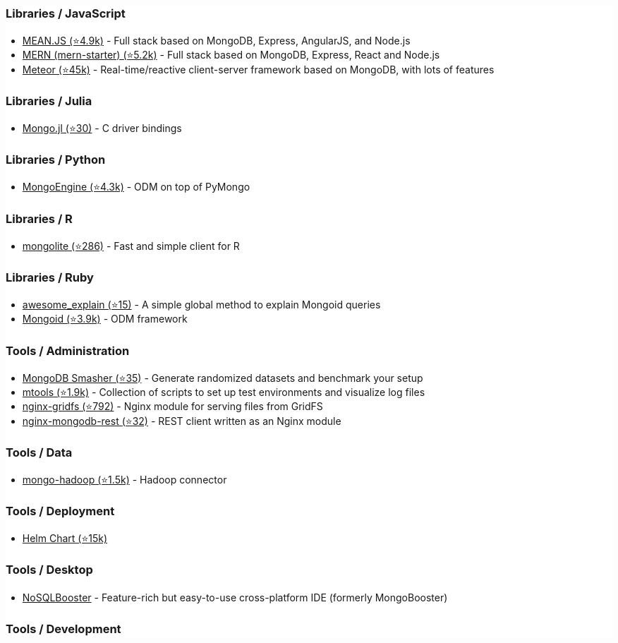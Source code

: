 ### Libraries / JavaScript

*   [MEAN.JS (⭐4.9k)](https://github.com/meanjs/mean) - Full stack based on MongoDB, Express, AngularJS, and Node.js
*   [MERN (mern-starter) (⭐5.2k)](https://github.com/Hashnode/mern-starter) - Full stack based on MongoDB, Express, React and Node.js
*   [Meteor (⭐45k)](https://github.com/meteor/meteor) - Real-time/reactive client-server framework based on MongoDB, with lots of features

### Libraries / Julia

*   [Mongo.jl (⭐30)](https://github.com/Lytol/Mongo.jl) - C driver bindings

### Libraries / Python

*   [MongoEngine (⭐4.3k)](https://github.com/MongoEngine/mongoengine) - ODM on top of PyMongo

### Libraries / R

*   [mongolite (⭐286)](https://github.com/jeroen/mongolite) - Fast and simple client for R

### Libraries / Ruby

*   [awesome\_explain (⭐15)](https://github.com/sandboxws/awesome_explain) - A simple global method to explain Mongoid queries
*   [Mongoid (⭐3.9k)](https://github.com/mongodb/mongoid) - ODM framework

### Tools / Administration

*   [MongoDB Smasher (⭐35)](https://github.com/duckie/mongo_smasher) - Generate randomized datasets and benchmark your setup
*   [mtools (⭐1.9k)](https://github.com/rueckstiess/mtools) - Collection of scripts to set up test environments and visualize log files
*   [nginx-gridfs (⭐792)](https://github.com/mdirolf/nginx-gridfs) - Nginx module for serving files from GridFS
*   [nginx-mongodb-rest (⭐32)](https://github.com/minhajuddin/nginx-mongodb-rest) - REST client written as an Nginx module

### Tools / Data

*   [mongo-hadoop (⭐1.5k)](https://github.com/mongodb/mongo-hadoop) - Hadoop connector

### Tools / Deployment

*   [Helm Chart (⭐15k)](https://github.com/helm/charts/tree/master/stable/mongodb)

### Tools / Desktop

*   [NoSQLBooster](https://nosqlbooster.com) - Feature-rich but easy-to-use cross-platform IDE (formerly MongoBooster)

### Tools / Development

